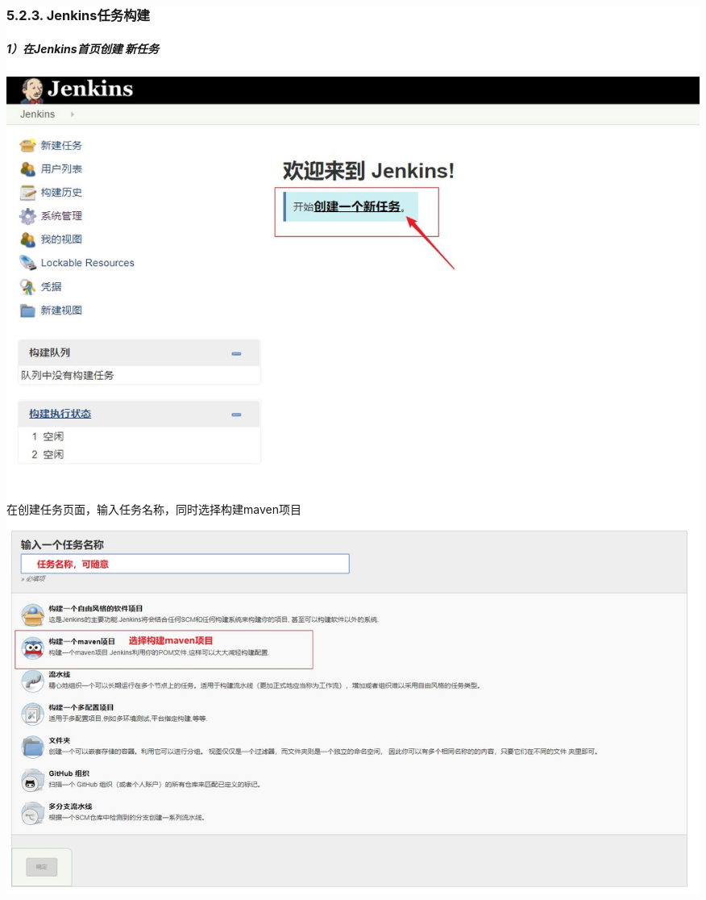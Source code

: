 ### 5.2.3. Jenkins任务构建

##### 1）在Jenkins首页创建 新任务

![](./总img/项目4/174.png)

在创建任务页面，输入任务名称，同时选择构建maven项目

![](./总img/项目4/175.png)
